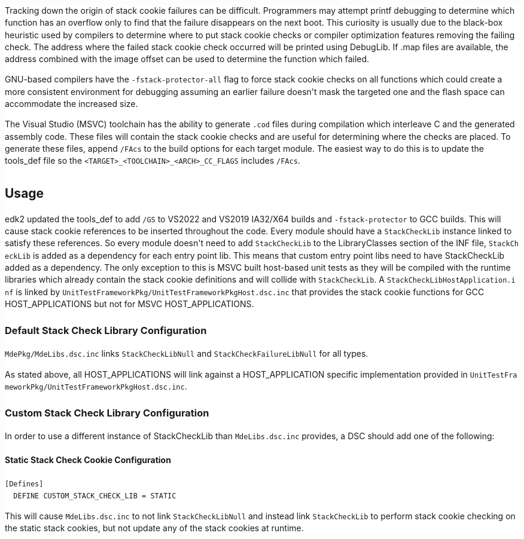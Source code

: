 Tracking down the origin of stack cookie failures can be difficult. Programmers may attempt
printf debugging to determine which function has an overflow only to find that the failure
disappears on the next boot. This curiosity is usually due to the black-box heuristic used
by compilers to determine where to put stack cookie checks or compiler optimization features
removing the failing check. The address where the failed stack cookie check occurred will
be printed using DebugLib. If .map files are available, the address combined with the image
offset can be used to determine the function which failed.

GNU-based compilers have the `-fstack-protector-all` flag to force stack cookie checks on
all functions which could create a more consistent environment for debugging assuming an
earlier failure doesn't mask the targeted one and the flash space can accommodate the
increased size.

The Visual Studio (MSVC) toolchain has the ability to generate `.cod` files during compilation
which interleave C and the generated assembly code. These files will contain the stack cookie
checks and are useful for determining where the checks are placed. To generate these files,
append `/FAcs` to the build options for each target module. The easiest way to do this is to
update the tools_def file so the `<TARGET>_<TOOLCHAIN>_<ARCH>_CC_FLAGS` includes `/FAcs`.

## Usage

edk2 updated the tools_def to add `/GS` to VS2022 and VS2019 IA32/X64 builds and
`-fstack-protector` to GCC builds. This will cause stack cookie references to be inserted
throughout the code. Every module should have a `StackCheckLib` instance linked to satisfy
these references. So every module doesn't need to add `StackCheckLib` to the LibraryClasses
section of the INF file, `StackCheckLib` is added as a dependency for each entry point lib.
This means that custom entry point libs need to have StackCheckLib added as a dependency.
The only exception to this is MSVC built host-based unit tests as they will be
compiled with the runtime libraries which already contain the stack cookie definitions
and will collide with `StackCheckLib`. A `StackCheckLibHostApplication.inf` is linked
by `UnitTestFrameworkPkg/UnitTestFrameworkPkgHost.dsc.inc` that provides the stack
cookie functions for GCC HOST_APPLICATIONS but not for MSVC HOST_APPLICATIONS.

### Default Stack Check Library Configuration

`MdePkg/MdeLibs.dsc.inc` links `StackCheckLibNull` and `StackCheckFailureLibNull` for all
types.

As stated above, all HOST_APPLICATIONS will link against a HOST_APPLICATION specific
implementation provided in `UnitTestFrameworkPkg/UnitTestFrameworkPkgHost.dsc.inc`.

### Custom Stack Check Library Configuration

In order to use a different instance of StackCheckLib than `MdeLibs.dsc.inc` provides, a DSC
should add one of the following:

#### Static Stack Check Cookie Configuration

```inf
[Defines]
  DEFINE CUSTOM_STACK_CHECK_LIB = STATIC
```

This will cause `MdeLibs.dsc.inc` to not link `StackCheckLibNull` and instead link
`StackCheckLib` to perform stack cookie checking on the static stack cookies, but not update
any of the stack cookies at runtime.
